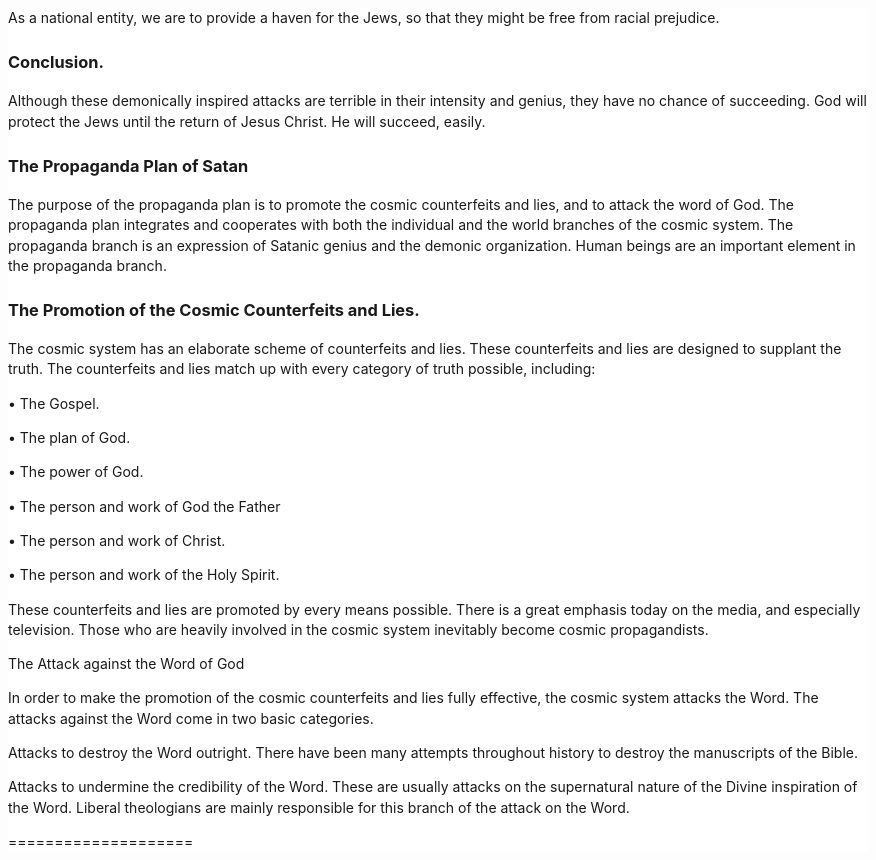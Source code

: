 As a national entity, we are to provide a haven for the Jews, so that
they might be free from racial prejudice.

### Conclusion.

Although these demonically inspired attacks are terrible in their
intensity and genius, they have no chance of succeeding. God will
protect the Jews until the return of Jesus Christ. He will succeed,
easily.

### The Propaganda Plan of Satan

The purpose of the propaganda plan is to promote the cosmic counterfeits
and lies, and to attack the word of God. The propaganda plan integrates
and cooperates with both the individual and the world branches of the
cosmic system. The propaganda branch is an expression of Satanic genius
and the demonic organization. Human beings are an important element in
the propaganda branch.

### The Promotion of the Cosmic Counterfeits and Lies.

The cosmic system has an elaborate scheme of counterfeits and lies.
These counterfeits and lies are designed to supplant the truth. The
counterfeits and lies match up with every category of truth possible,
including:

• The Gospel.

• The plan of God.

• The power of God.

• The person and work of God the Father

• The person and work of Christ.

• The person and work of the Holy Spirit.

These counterfeits and lies are promoted by every means possible. There
is a great emphasis today on the media, and especially television. Those
who are heavily involved in the cosmic system inevitably become cosmic
propagandists.

The Attack against the Word of God

In order to make the promotion of the cosmic counterfeits and lies fully
effective, the cosmic system attacks the Word. The attacks against the
Word come in two basic categories.

Attacks to destroy the Word outright. There have been many attempts
throughout history to destroy the manuscripts of the Bible.

Attacks to undermine the credibility of the Word. These are usually
attacks on the supernatural nature of the Divine inspiration of the
Word. Liberal theologians are mainly responsible for this branch of the
attack on the Word.

====================

